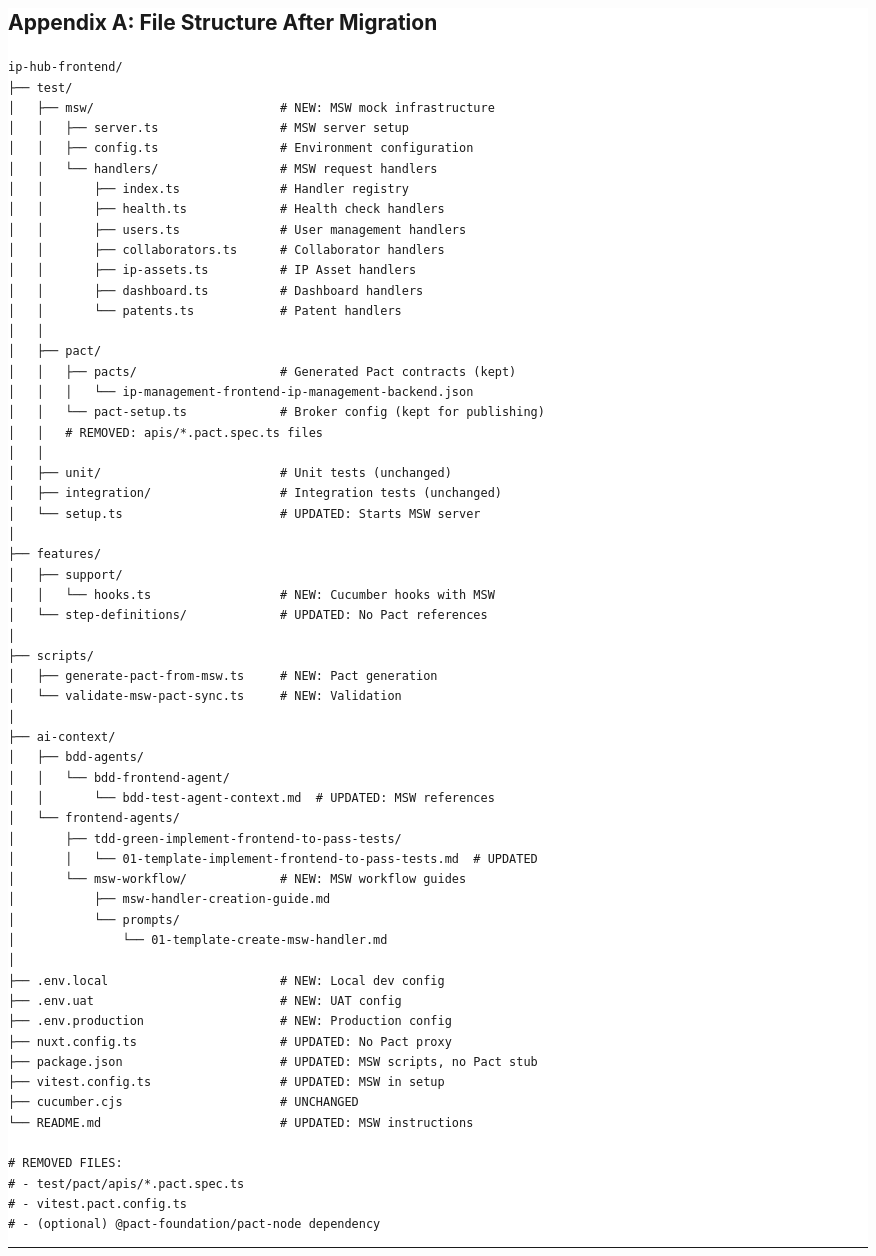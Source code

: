 
## Appendix A: File Structure After Migration

```
ip-hub-frontend/
├── test/
│   ├── msw/                          # NEW: MSW mock infrastructure
│   │   ├── server.ts                 # MSW server setup
│   │   ├── config.ts                 # Environment configuration
│   │   └── handlers/                 # MSW request handlers
│   │       ├── index.ts              # Handler registry
│   │       ├── health.ts             # Health check handlers
│   │       ├── users.ts              # User management handlers
│   │       ├── collaborators.ts      # Collaborator handlers
│   │       ├── ip-assets.ts          # IP Asset handlers
│   │       ├── dashboard.ts          # Dashboard handlers
│   │       └── patents.ts            # Patent handlers
│   │
│   ├── pact/
│   │   ├── pacts/                    # Generated Pact contracts (kept)
│   │   │   └── ip-management-frontend-ip-management-backend.json
│   │   └── pact-setup.ts             # Broker config (kept for publishing)
│   │   # REMOVED: apis/*.pact.spec.ts files
│   │
│   ├── unit/                         # Unit tests (unchanged)
│   ├── integration/                  # Integration tests (unchanged)
│   └── setup.ts                      # UPDATED: Starts MSW server
│
├── features/
│   ├── support/
│   │   └── hooks.ts                  # NEW: Cucumber hooks with MSW
│   └── step-definitions/             # UPDATED: No Pact references
│
├── scripts/
│   ├── generate-pact-from-msw.ts     # NEW: Pact generation
│   └── validate-msw-pact-sync.ts     # NEW: Validation
│
├── ai-context/
│   ├── bdd-agents/
│   │   └── bdd-frontend-agent/
│   │       └── bdd-test-agent-context.md  # UPDATED: MSW references
│   └── frontend-agents/
│       ├── tdd-green-implement-frontend-to-pass-tests/
│       │   └── 01-template-implement-frontend-to-pass-tests.md  # UPDATED
│       └── msw-workflow/             # NEW: MSW workflow guides
│           ├── msw-handler-creation-guide.md
│           └── prompts/
│               └── 01-template-create-msw-handler.md
│
├── .env.local                        # NEW: Local dev config
├── .env.uat                          # NEW: UAT config
├── .env.production                   # NEW: Production config
├── nuxt.config.ts                    # UPDATED: No Pact proxy
├── package.json                      # UPDATED: MSW scripts, no Pact stub
├── vitest.config.ts                  # UPDATED: MSW in setup
├── cucumber.cjs                      # UNCHANGED
└── README.md                         # UPDATED: MSW instructions

# REMOVED FILES:
# - test/pact/apis/*.pact.spec.ts
# - vitest.pact.config.ts
# - (optional) @pact-foundation/pact-node dependency
```

---